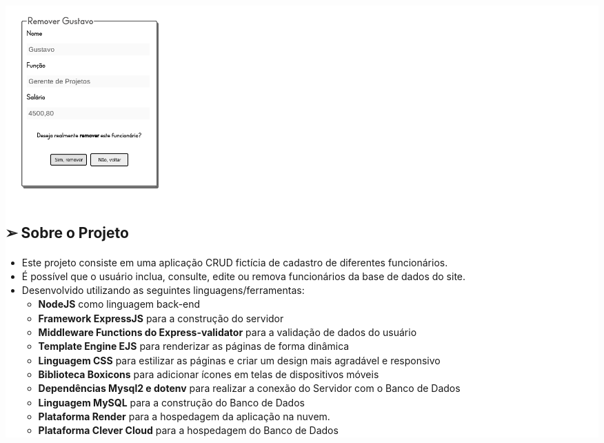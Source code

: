 <img src="./app/public/img/pagina-delete.png" height="280em">
</div>

## ➢ Sobre o Projeto

<ul>
    <li>Este projeto consiste em uma aplicação CRUD fictícia de cadastro de diferentes funcionários.</li>
    <li>É possível que o usuário inclua, consulte, edite ou remova funcionários da base de dados do site. </li>
    <li> Desenvolvido utilizando as seguintes linguagens/ferramentas: 
        <ul>
            <li> <strong>NodeJS</strong> como linguagem back-end </li>
            <li> <strong>Framework ExpressJS</strong> para a construção do servidor</li>
            <li> <strong>Middleware Functions do Express-validator</strong> para a validação de dados do usuário</li>
            <li><strong>Template Engine EJS</strong> para renderizar as páginas de forma dinâmica</li>
            <li><strong>Linguagem CSS</strong> para estilizar as páginas e criar um design mais agradável e responsivo</li>
            <li><strong>Biblioteca Boxicons</strong> para adicionar ícones em telas de dispositivos móveis</li>
            <li><strong>Dependências Mysql2 e dotenv</strong> para realizar a conexão do Servidor com o Banco de Dados</li>
            <li> <strong>Linguagem MySQL</strong> para a construção do Banco de Dados</li>
            <li> <strong>Plataforma Render</strong> para a hospedagem da aplicação na nuvem.</li>
            <li> <strong>Plataforma Clever Cloud</strong> para a hospedagem do Banco de Dados</li>
        </ul>
    </li>
</ul>
